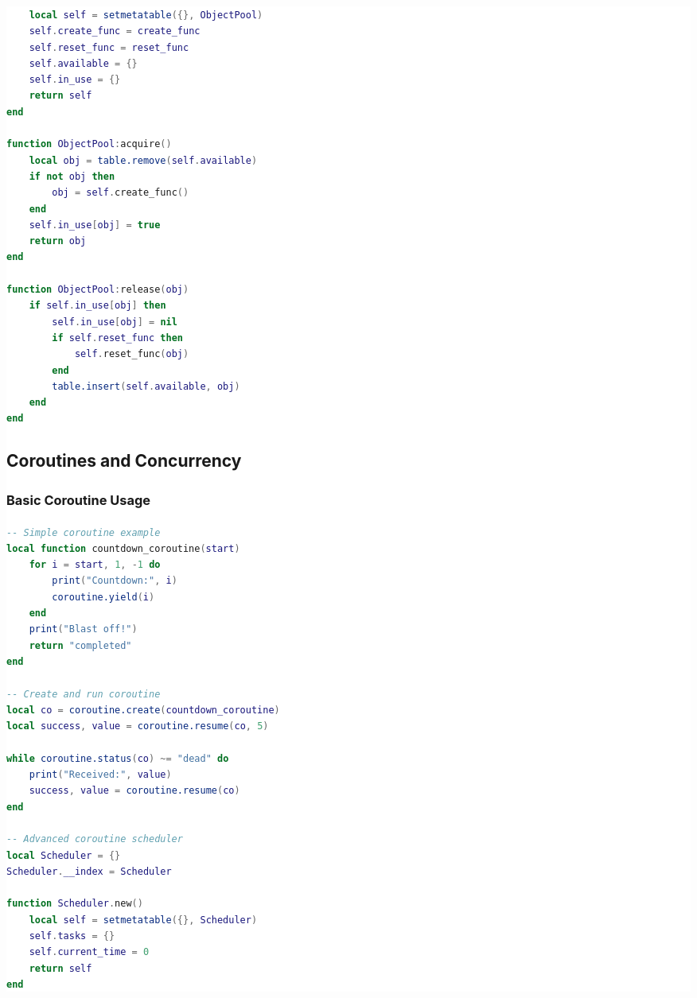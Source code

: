 ```lua
    local self = setmetatable({}, ObjectPool)
    self.create_func = create_func
    self.reset_func = reset_func
    self.available = {}
    self.in_use = {}
    return self
end

function ObjectPool:acquire()
    local obj = table.remove(self.available)
    if not obj then
        obj = self.create_func()
    end
    self.in_use[obj] = true
    return obj
end

function ObjectPool:release(obj)
    if self.in_use[obj] then
        self.in_use[obj] = nil
        if self.reset_func then
            self.reset_func(obj)
        end
        table.insert(self.available, obj)
    end
end
```

## Coroutines and Concurrency

### Basic Coroutine Usage

```lua
-- Simple coroutine example
local function countdown_coroutine(start)
    for i = start, 1, -1 do
        print("Countdown:", i)
        coroutine.yield(i)
    end
    print("Blast off!")
    return "completed"
end

-- Create and run coroutine
local co = coroutine.create(countdown_coroutine)
local success, value = coroutine.resume(co, 5)

while coroutine.status(co) ~= "dead" do
    print("Received:", value)
    success, value = coroutine.resume(co)
end

-- Advanced coroutine scheduler
local Scheduler = {}
Scheduler.__index = Scheduler

function Scheduler.new()
    local self = setmetatable({}, Scheduler)
    self.tasks = {}
    self.current_time = 0
    return self
end

```